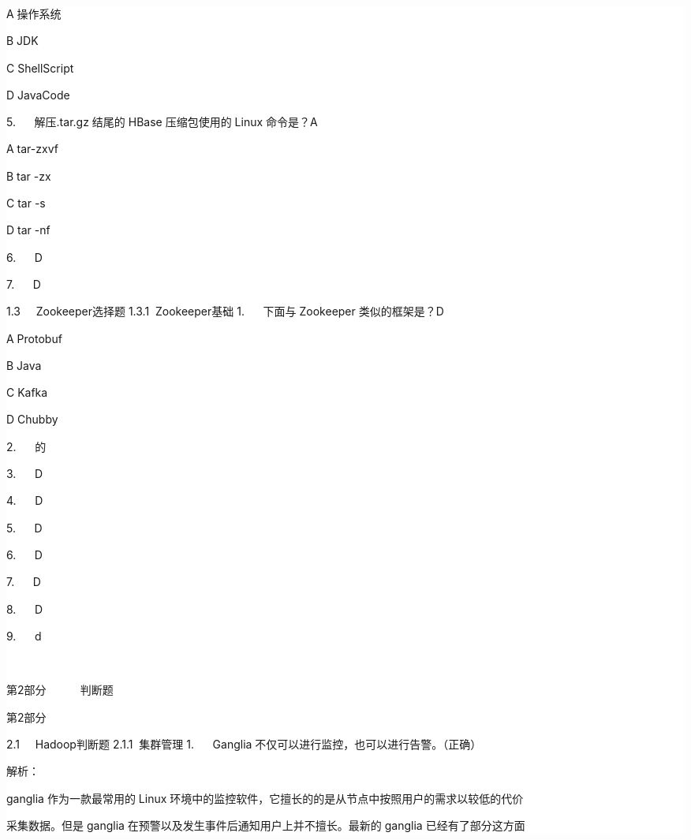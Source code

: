 A 操作系统

B JDK

C ShellScript

D JavaCode

5.      解压.tar.gz 结尾的 HBase 压缩包使用的 Linux 命令是？A

A tar-zxvf

B tar -zx

C tar -s

D tar -nf

6.      D

7.      D

1.3     Zookeeper选择题
1.3.1  Zookeeper基础
1.      下面与 Zookeeper 类似的框架是？D

A Protobuf

B Java

C Kafka

D Chubby

2.      的

3.      D

4.      D

5.      D

6.      D

7.      D

8.      D

9.      d

 

第2部分           判断题

第2部分      

2.1     Hadoop判断题
2.1.1  集群管理
1.      Ganglia 不仅可以进行监控，也可以进行告警。（正确）

解析：

ganglia 作为一款最常用的 Linux 环境中的监控软件，它擅长的的是从节点中按照用户的需求以较低的代价

采集数据。但是 ganglia 在预警以及发生事件后通知用户上并不擅长。最新的 ganglia 已经有了部分这方面
